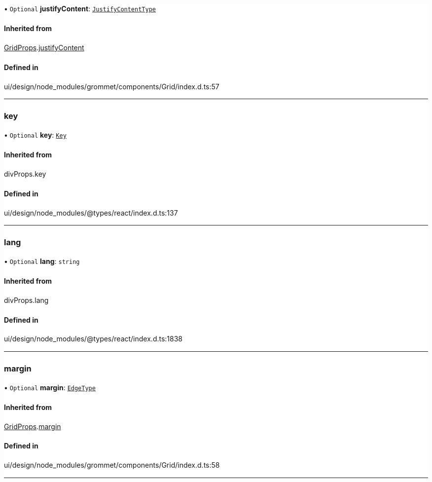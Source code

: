 • `Optional` **justifyContent**: [`JustifyContentType`](../modules/akashaproject_design_system._internal_.md#justifycontenttype)

#### Inherited from

[GridProps](akashaproject_design_system._internal_.GridProps.md).[justifyContent](akashaproject_design_system._internal_.GridProps.md#justifycontent)

#### Defined in

ui/design/node_modules/grommet/components/Grid/index.d.ts:57

___

### key

• `Optional` **key**: [`Key`](../modules/akashaproject_design_system._internal_.md#key)

#### Inherited from

divProps.key

#### Defined in

ui/design/node_modules/@types/react/index.d.ts:137

___

### lang

• `Optional` **lang**: `string`

#### Inherited from

divProps.lang

#### Defined in

ui/design/node_modules/@types/react/index.d.ts:1838

___

### margin

• `Optional` **margin**: [`EdgeType`](../modules/akashaproject_design_system._internal_.md#edgetype)

#### Inherited from

[GridProps](akashaproject_design_system._internal_.GridProps.md).[margin](akashaproject_design_system._internal_.GridProps.md#margin)

#### Defined in

ui/design/node_modules/grommet/components/Grid/index.d.ts:58

___
